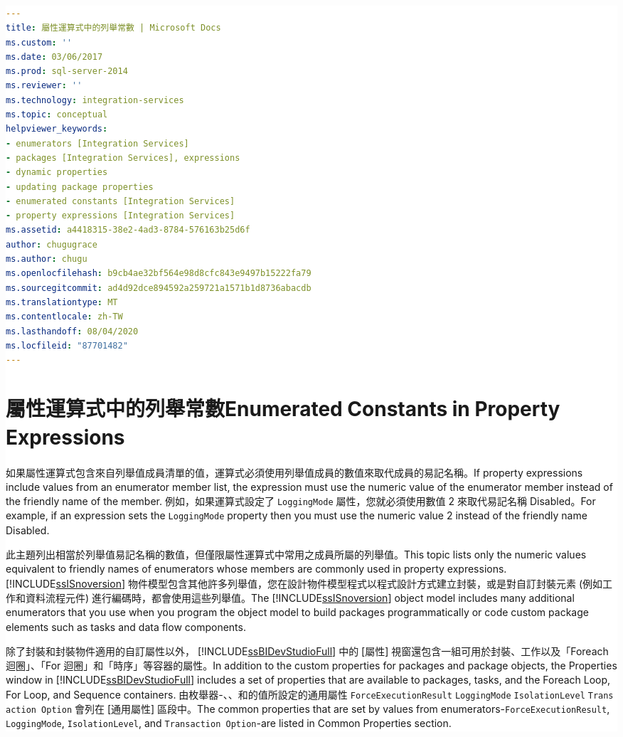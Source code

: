 ```yaml
---
title: 屬性運算式中的列舉常數 | Microsoft Docs
ms.custom: ''
ms.date: 03/06/2017
ms.prod: sql-server-2014
ms.reviewer: ''
ms.technology: integration-services
ms.topic: conceptual
helpviewer_keywords:
- enumerators [Integration Services]
- packages [Integration Services], expressions
- dynamic properties
- updating package properties
- enumerated constants [Integration Services]
- property expressions [Integration Services]
ms.assetid: a4418315-38e2-4ad3-8784-576163b25d6f
author: chugugrace
ms.author: chugu
ms.openlocfilehash: b9cb4ae32bf564e98d8cfc843e9497b15222fa79
ms.sourcegitcommit: ad4d92dce894592a259721a1571b1d8736abacdb
ms.translationtype: MT
ms.contentlocale: zh-TW
ms.lasthandoff: 08/04/2020
ms.locfileid: "87701482"
---
```

# <a name="enumerated-constants-in-property-expressions"></a><span data-ttu-id="760ba-102">屬性運算式中的列舉常數</span><span class="sxs-lookup"><span data-stu-id="760ba-102">Enumerated Constants in Property Expressions</span></span>
  <span data-ttu-id="760ba-103">如果屬性運算式包含來自列舉值成員清單的值，運算式必須使用列舉值成員的數值來取代成員的易記名稱。</span><span class="sxs-lookup"><span data-stu-id="760ba-103">If property expressions include values from an enumerator member list, the expression must use the numeric value of the enumerator member instead of the friendly name of the member.</span></span> <span data-ttu-id="760ba-104">例如，如果運算式設定了 `LoggingMode` 屬性，您就必須使用數值 2 來取代易記名稱 Disabled。</span><span class="sxs-lookup"><span data-stu-id="760ba-104">For example, if an expression sets the `LoggingMode` property then you must use the numeric value 2 instead of the friendly name Disabled.</span></span>  
  
 <span data-ttu-id="760ba-105">此主題列出相當於列舉值易記名稱的數值，但僅限屬性運算式中常用之成員所屬的列舉值。</span><span class="sxs-lookup"><span data-stu-id="760ba-105">This topic lists only the numeric values equivalent to friendly names of enumerators whose members are commonly used in property expressions.</span></span> <span data-ttu-id="760ba-106">[!INCLUDE[ssISnoversion](../../includes/ssisnoversion-md.md)] 物件模型包含其他許多列舉值，您在設計物件模型程式以程式設計方式建立封裝，或是對自訂封裝元素 (例如工作和資料流程元件) 進行編碼時，都會使用這些列舉值。</span><span class="sxs-lookup"><span data-stu-id="760ba-106">The [!INCLUDE[ssISnoversion](../../includes/ssisnoversion-md.md)] object model includes many additional enumerators that you use when you program the object model to build packages programmatically or code custom package elements such as tasks and data flow components.</span></span>  
  
 <span data-ttu-id="760ba-107">除了封裝和封裝物件適用的自訂屬性以外， [!INCLUDE[ssBIDevStudioFull](../../includes/ssbidevstudiofull-md.md)] 中的 [屬性] 視窗還包含一組可用於封裝、工作以及「Foreach 迴圈」、「For 迴圈」和「時序」等容器的屬性。</span><span class="sxs-lookup"><span data-stu-id="760ba-107">In addition to the custom properties for packages and package objects, the Properties window in [!INCLUDE[ssBIDevStudioFull](../../includes/ssbidevstudiofull-md.md)] includes a set of properties that are available to packages, tasks, and the Foreach Loop, For Loop, and Sequence containers.</span></span> <span data-ttu-id="760ba-108">由枚舉器-、、和的值所設定的通用屬性 `ForceExecutionResult` `LoggingMode` `IsolationLevel` `Transaction Option` 會列在 [通用屬性] 區段中。</span><span class="sxs-lookup"><span data-stu-id="760ba-108">The common properties that are set by values from enumerators-`ForceExecutionResult`, `LoggingMode`, `IsolationLevel`, and `Transaction Option`-are listed in Common Properties section.</span></span>  
  